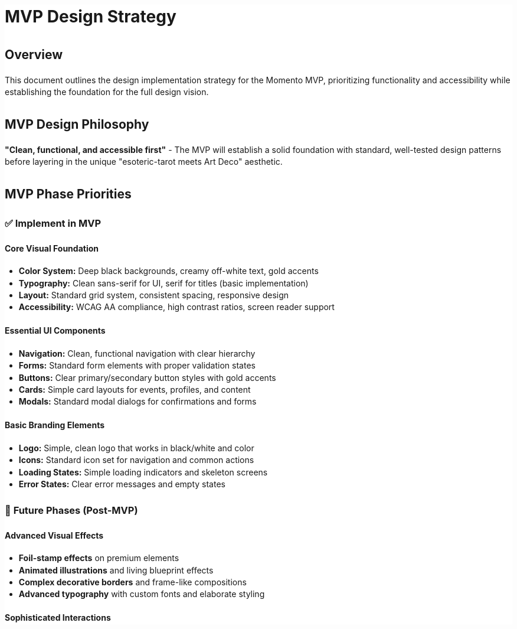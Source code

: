# MVP Design Strategy

## Overview

This document outlines the design implementation strategy for the Momento MVP, prioritizing functionality and accessibility while establishing the foundation for the full design vision.

## MVP Design Philosophy

**"Clean, functional, and accessible first"** - The MVP will establish a solid foundation with standard, well-tested design patterns before layering in the unique "esoteric-tarot meets Art Deco" aesthetic.

## MVP Phase Priorities

### ✅ **Implement in MVP**

#### Core Visual Foundation

- **Color System:** Deep black backgrounds, creamy off-white text, gold accents
- **Typography:** Clean sans-serif for UI, serif for titles (basic implementation)
- **Layout:** Standard grid system, consistent spacing, responsive design
- **Accessibility:** WCAG AA compliance, high contrast ratios, screen reader support

#### Essential UI Components

- **Navigation:** Clean, functional navigation with clear hierarchy
- **Forms:** Standard form elements with proper validation states
- **Buttons:** Clear primary/secondary button styles with gold accents
- **Cards:** Simple card layouts for events, profiles, and content
- **Modals:** Standard modal dialogs for confirmations and forms

#### Basic Branding Elements

- **Logo:** Simple, clean logo that works in black/white and color
- **Icons:** Standard icon set for navigation and common actions
- **Loading States:** Simple loading indicators and skeleton screens
- **Error States:** Clear error messages and empty states

### 🔄 **Future Phases (Post-MVP)**

#### Advanced Visual Effects

- **Foil-stamp effects** on premium elements
- **Animated illustrations** and living blueprint effects
- **Complex decorative borders** and frame-like compositions
- **Advanced typography** with custom fonts and elaborate styling

#### Sophisticated Interactions
